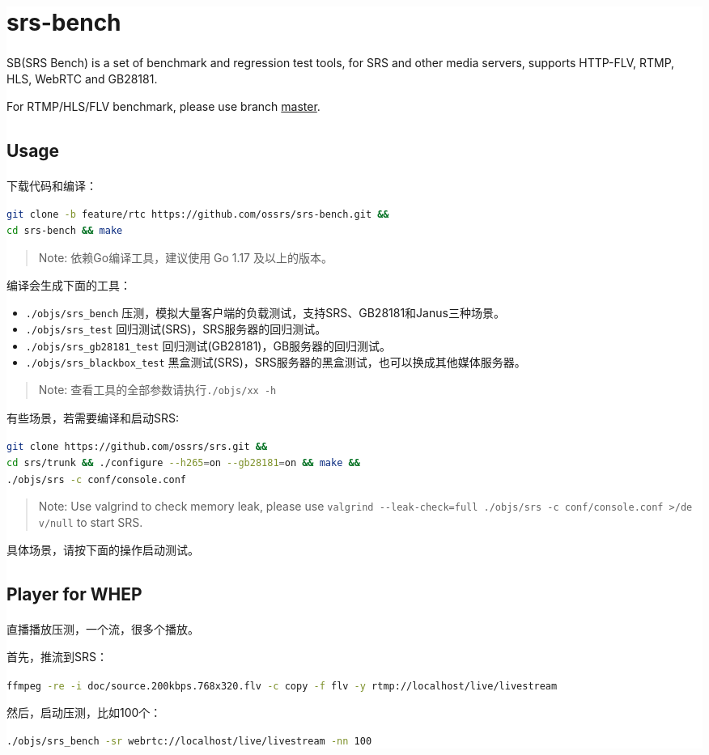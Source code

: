 # srs-bench

SB(SRS Bench) is a set of benchmark and regression test tools, for SRS and other media servers, supports HTTP-FLV, RTMP,
HLS, WebRTC and GB28181.

For RTMP/HLS/FLV benchmark, please use branch [master](https://github.com/ossrs/srs-bench/tree/master).

## Usage

下载代码和编译：

```bash
git clone -b feature/rtc https://github.com/ossrs/srs-bench.git && 
cd srs-bench && make
```

> Note: 依赖Go编译工具，建议使用 Go 1.17 及以上的版本。

编译会生成下面的工具：

* `./objs/srs_bench` 压测，模拟大量客户端的负载测试，支持SRS、GB28181和Janus三种场景。 
* `./objs/srs_test` 回归测试(SRS)，SRS服务器的回归测试。
* `./objs/srs_gb28181_test` 回归测试(GB28181)，GB服务器的回归测试。
* `./objs/srs_blackbox_test` 黑盒测试(SRS)，SRS服务器的黑盒测试，也可以换成其他媒体服务器。

> Note: 查看工具的全部参数请执行`./objs/xx -h`

有些场景，若需要编译和启动SRS:

```bash
git clone https://github.com/ossrs/srs.git &&
cd srs/trunk && ./configure --h265=on --gb28181=on && make &&
./objs/srs -c conf/console.conf
```

> Note: Use valgrind to check memory leak, please use `valgrind --leak-check=full ./objs/srs -c conf/console.conf >/dev/null` to start SRS.

具体场景，请按下面的操作启动测试。

## Player for WHEP

直播播放压测，一个流，很多个播放。

首先，推流到SRS：

```bash
ffmpeg -re -i doc/source.200kbps.768x320.flv -c copy -f flv -y rtmp://localhost/live/livestream
```

然后，启动压测，比如100个：

```bash
./objs/srs_bench -sr webrtc://localhost/live/livestream -nn 100
```
